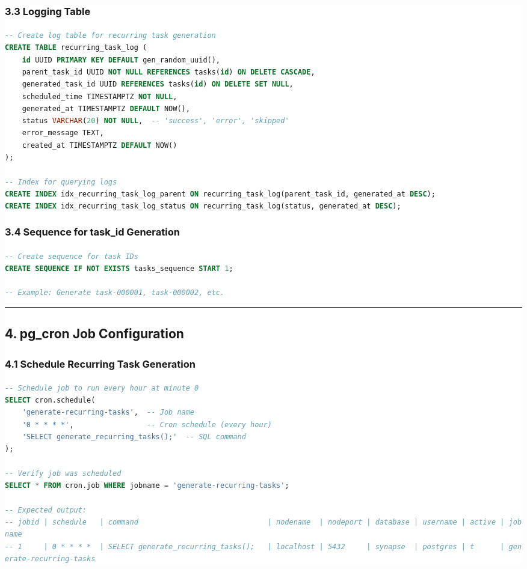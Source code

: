 ```sql
```

### 3.3 Logging Table

```sql
-- Create log table for recurring task generation
CREATE TABLE recurring_task_log (
    id UUID PRIMARY KEY DEFAULT gen_random_uuid(),
    parent_task_id UUID NOT NULL REFERENCES tasks(id) ON DELETE CASCADE,
    generated_task_id UUID REFERENCES tasks(id) ON DELETE SET NULL,
    scheduled_time TIMESTAMPTZ NOT NULL,
    generated_at TIMESTAMPTZ DEFAULT NOW(),
    status VARCHAR(20) NOT NULL,  -- 'success', 'error', 'skipped'
    error_message TEXT,
    created_at TIMESTAMPTZ DEFAULT NOW()
);

-- Index for querying logs
CREATE INDEX idx_recurring_task_log_parent ON recurring_task_log(parent_task_id, generated_at DESC);
CREATE INDEX idx_recurring_task_log_status ON recurring_task_log(status, generated_at DESC);
```

### 3.4 Sequence for task_id Generation

```sql
-- Create sequence for task IDs
CREATE SEQUENCE IF NOT EXISTS tasks_sequence START 1;

-- Example: Generate task-000001, task-000002, etc.
```

---

## 4. pg_cron Job Configuration

### 4.1 Schedule Recurring Task Generation

```sql
-- Schedule job to run every hour at minute 0
SELECT cron.schedule(
    'generate-recurring-tasks',  -- Job name
    '0 * * * *',                 -- Cron schedule (every hour)
    'SELECT generate_recurring_tasks();'  -- SQL command
);

-- Verify job was scheduled
SELECT * FROM cron.job WHERE jobname = 'generate-recurring-tasks';

-- Expected output:
-- jobid | schedule   | command                              | nodename  | nodeport | database | username | active | jobname
-- 1     | 0 * * * *  | SELECT generate_recurring_tasks();   | localhost | 5432     | synapse  | postgres | t      | generate-recurring-tasks
```
